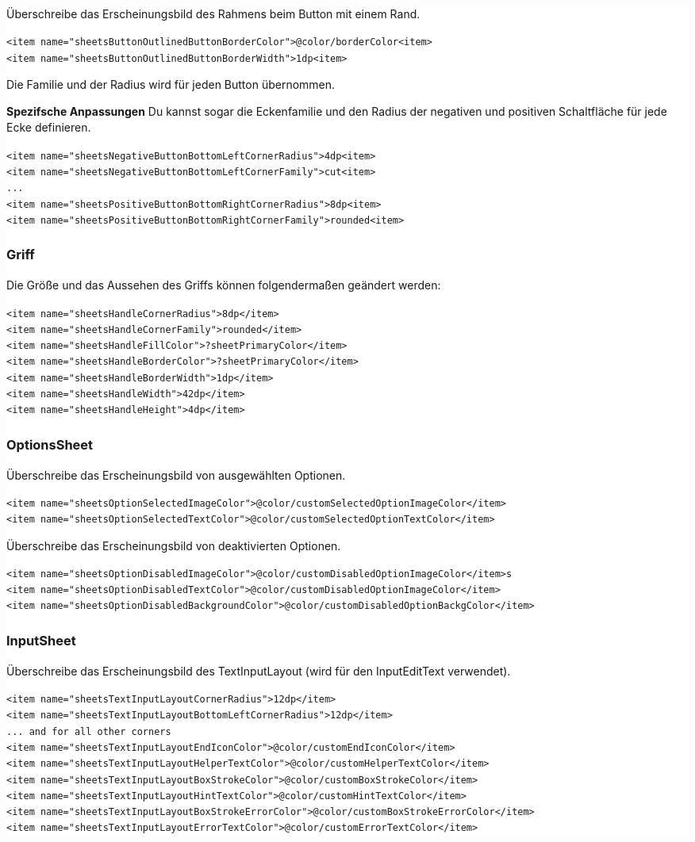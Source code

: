 Überschreibe das Erscheinungsbild des Rahmens beim Button mit einem Rand.

    <item name="sheetsButtonOutlinedButtonBorderColor">@color/borderColor<item>
    <item name="sheetsButtonOutlinedButtonBorderWidth">1dp<item>

Die Familie und der Radius wird für jeden Button übernommen.

**Spezifsche Anpassungen**
Du kannst sogar die Eckenfamilie und den Radius der negativen und positiven Schaltfläche für jede Ecke definieren.

    <item name="sheetsNegativeButtonBottomLeftCornerRadius">4dp<item>
    <item name="sheetsNegativeButtonBottomLeftCornerFamily">cut<item>
    ...
    <item name="sheetsPositiveButtonBottomRightCornerRadius">8dp<item>
    <item name="sheetsPositiveButtonBottomRightCornerFamily">rounded<item>

### Griff

Die Größe und das Aussehen des Griffs können folgendermaßen geändert werden:

    <item name="sheetsHandleCornerRadius">8dp</item>
    <item name="sheetsHandleCornerFamily">rounded</item>
    <item name="sheetsHandleFillColor">?sheetPrimaryColor</item>
    <item name="sheetsHandleBorderColor">?sheetPrimaryColor</item>
    <item name="sheetsHandleBorderWidth">1dp</item>
    <item name="sheetsHandleWidth">42dp</item>
    <item name="sheetsHandleHeight">4dp</item>

### OptionsSheet

Überschreibe das Erscheinungsbild von ausgewählten Optionen.

    <item name="sheetsOptionSelectedImageColor">@color/customSelectedOptionImageColor</item>
    <item name="sheetsOptionSelectedTextColor">@color/customSelectedOptionTextColor</item>

Überschreibe das Erscheinungsbild von deaktivierten Optionen.

    <item name="sheetsOptionDisabledImageColor">@color/customDisabledOptionImageColor</item>s
    <item name="sheetsOptionDisabledTextColor">@color/customDisabledOptionImageColor</item>
    <item name="sheetsOptionDisabledBackgroundColor">@color/customDisabledOptionBackgColor</item>

### InputSheet

Überschreibe das Erscheinungsbild des TextInputLayout (wird für den InputEditText verwendet).

    <item name="sheetsTextInputLayoutCornerRadius">12dp</item>
    <item name="sheetsTextInputLayoutBottomLeftCornerRadius">12dp</item>
    ... and for all other corners
    <item name="sheetsTextInputLayoutEndIconColor">@color/customEndIconColor</item>
    <item name="sheetsTextInputLayoutHelperTextColor">@color/customHelperTextColor</item>
    <item name="sheetsTextInputLayoutBoxStrokeColor">@color/customBoxStrokeColor</item>
    <item name="sheetsTextInputLayoutHintTextColor">@color/customHintTextColor</item>
    <item name="sheetsTextInputLayoutBoxStrokeErrorColor">@color/customBoxStrokeErrorColor</item>
    <item name="sheetsTextInputLayoutErrorTextColor">@color/customErrorTextColor</item>
